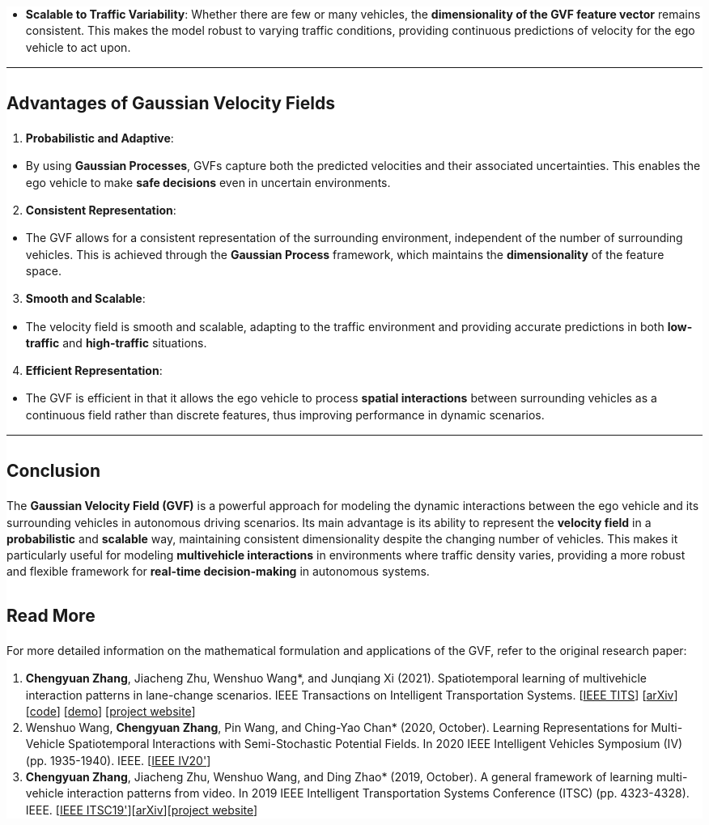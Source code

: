 - **Scalable to Traffic Variability**: Whether there are few or many vehicles, the **dimensionality of the GVF feature vector** remains consistent. This makes the model robust to varying traffic conditions, providing continuous predictions of velocity for the ego vehicle to act upon.

---

## Advantages of Gaussian Velocity Fields

1. **Probabilistic and Adaptive**:
  - By using **Gaussian Processes**, GVFs capture both the predicted velocities and their associated uncertainties. This enables the ego vehicle to make **safe decisions** even in uncertain environments.

2. **Consistent Representation**:
  - The GVF allows for a consistent representation of the surrounding environment, independent of the number of surrounding vehicles. This is achieved through the **Gaussian Process** framework, which maintains the **dimensionality** of the feature space.

3. **Smooth and Scalable**:
  - The velocity field is smooth and scalable, adapting to the traffic environment and providing accurate predictions in both **low-traffic** and **high-traffic** situations.

4. **Efficient Representation**:
  - The GVF is efficient in that it allows the ego vehicle to process **spatial interactions** between surrounding vehicles as a continuous field rather than discrete features, thus improving performance in dynamic scenarios.

---

## Conclusion

The **Gaussian Velocity Field (GVF)** is a powerful approach for modeling the dynamic interactions between the ego vehicle and its surrounding vehicles in autonomous driving scenarios. Its main advantage is its ability to represent the **velocity field** in a **probabilistic** and **scalable** way, maintaining consistent dimensionality despite the changing number of vehicles. This makes it particularly useful for modeling **multivehicle interactions** in environments where traffic density varies, providing a more robust and flexible framework for **real-time decision-making** in autonomous systems.

## Read More

For more detailed information on the mathematical formulation and applications of the GVF, refer to the original research paper:
1. **Chengyuan Zhang**, Jiacheng Zhu, Wenshuo Wang*, and Junqiang Xi (2021). Spatiotemporal learning of multivehicle
   interaction patterns in lane-change scenarios. IEEE Transactions on Intelligent Transportation
   Systems. [[IEEE TITS](https://ieeexplore.ieee.org/abstract/document/9357407)] [[arXiv](https://arXiv.org/abs/2003.00759)] [[code](https://github.com/Chengyuan-Zhang/Gaussian_Velocity_Field)] [[demo](https://youtu.be/AcyDn43hb7I)] [[project website](https://chengyuan-zhang.github.io/Multivehicle-Interaction/)]
2. Wenshuo Wang, **Chengyuan Zhang**, Pin Wang, and Ching-Yao Chan* (2020, October). Learning Representations for
   Multi-Vehicle Spatiotemporal Interactions with Semi-Stochastic Potential Fields. In 2020 IEEE Intelligent Vehicles
   Symposium (IV) (pp. 1935-1940). IEEE. [[IEEE IV20'](https://ieeexplore.ieee.org/abstract/document/9304849)]
3. **Chengyuan Zhang**, Jiacheng Zhu, Wenshuo Wang, and Ding Zhao* (2019, October). A general framework of learning
   multi-vehicle interaction patterns from video. In 2019 IEEE Intelligent Transportation Systems Conference (ITSC) (pp.
   4323-4328).
   IEEE. [[IEEE ITSC19'](https://ieeexplore.ieee.org/abstract/document/8917212)][[arXiv](https://arxiv.org/pdf/1907.07315)][[project website](https://chengyuan-zhang.github.io/Multivehicle-Interaction/)]
